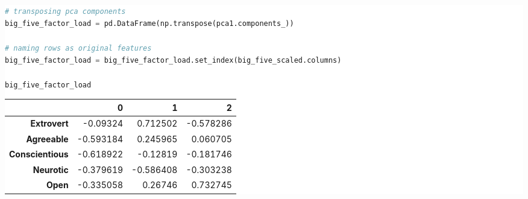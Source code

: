 ```python
# transposing pca components
big_five_factor_load = pd.DataFrame(np.transpose(pca1.components_))

# naming rows as original features
big_five_factor_load = big_five_factor_load.set_index(big_five_scaled.columns)

big_five_factor_load
```

<table>
<thead>
  <tr align="right">
    <th>&nbsp;</th>
    <th>0</th>
    <th>1</th>
    <th>2</th>
  </tr>
</thead>
<tbody>
  <tr align="right">
    <td><b>Extrovert</b></td>
    <td>-0.09324</td>
    <td>0.712502</td>
    <td>-0.578286</td>
  </tr>
  <tr align="right">
    <td><b>Agreeable</b></td>
    <td>-0.593184</td>
    <td>0.245965</td>
    <td>0.060705</td>
  </tr>
  <tr align="right">
    <td><b>Conscientious</b></td>
    <td>-0.618922</td>
    <td>-0.12819</td>
    <td>-0.181746</td>
  </tr>
  <tr align="right">
    <td><b>Neurotic</b></td>
    <td>-0.379619</td>
    <td>-0.586408</td>
    <td>-0.303238</td>
  </tr>
  <tr align="right">
    <td><b>Open</b></td>
    <td>-0.335058</td>
    <td>0.26746</td>
    <td>0.732745</td>
  </tr>
</tbody>
</table>
